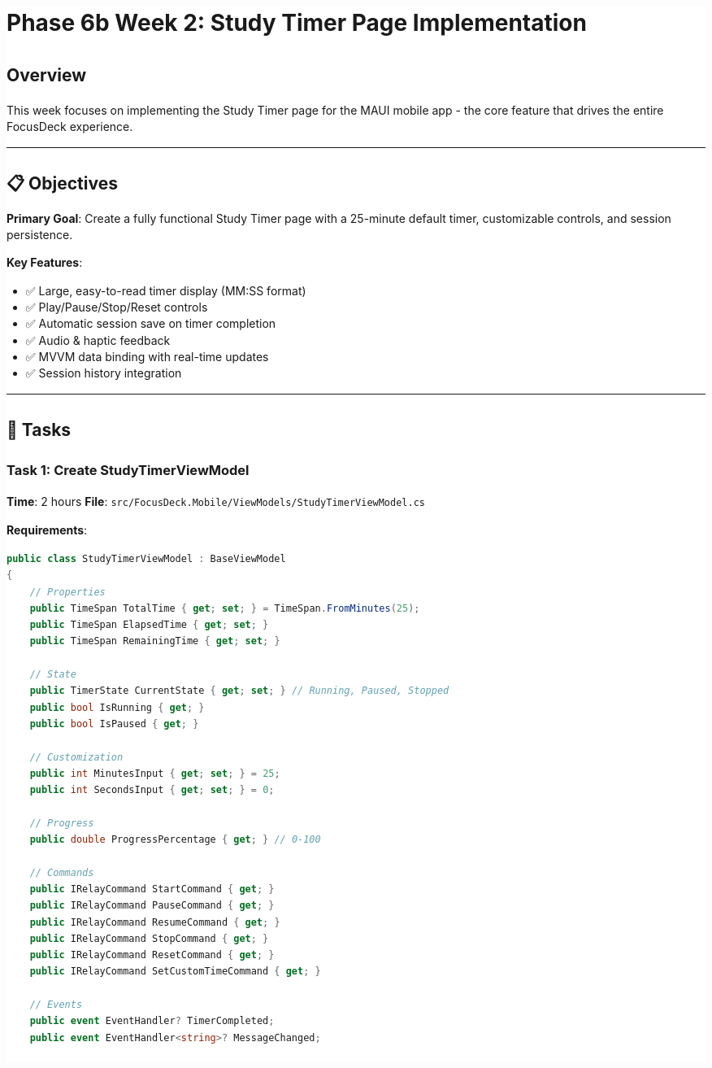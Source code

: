 # Phase 6b Week 2: Study Timer Page Implementation

## Overview
This week focuses on implementing the Study Timer page for the MAUI mobile app - the core feature that drives the entire FocusDeck experience.

---

## 📋 Objectives

**Primary Goal**: Create a fully functional Study Timer page with a 25-minute default timer, customizable controls, and session persistence.

**Key Features**:
- ✅ Large, easy-to-read timer display (MM:SS format)
- ✅ Play/Pause/Stop/Reset controls
- ✅ Automatic session save on timer completion
- ✅ Audio & haptic feedback
- ✅ MVVM data binding with real-time updates
- ✅ Session history integration

---

## 🎯 Tasks

### Task 1: Create StudyTimerViewModel
**Time**: 2 hours
**File**: `src/FocusDeck.Mobile/ViewModels/StudyTimerViewModel.cs`

**Requirements**:
```csharp
public class StudyTimerViewModel : BaseViewModel
{
    // Properties
    public TimeSpan TotalTime { get; set; } = TimeSpan.FromMinutes(25);
    public TimeSpan ElapsedTime { get; set; }
    public TimeSpan RemainingTime { get; set; }
    
    // State
    public TimerState CurrentState { get; set; } // Running, Paused, Stopped
    public bool IsRunning { get; }
    public bool IsPaused { get; }
    
    // Customization
    public int MinutesInput { get; set; } = 25;
    public int SecondsInput { get; set; } = 0;
    
    // Progress
    public double ProgressPercentage { get; } // 0-100
    
    // Commands
    public IRelayCommand StartCommand { get; }
    public IRelayCommand PauseCommand { get; }
    public IRelayCommand ResumeCommand { get; }
    public IRelayCommand StopCommand { get; }
    public IRelayCommand ResetCommand { get; }
    public IRelayCommand SetCustomTimeCommand { get; }
    
    // Events
    public event EventHandler? TimerCompleted;
    public event EventHandler<string>? MessageChanged;
    
```